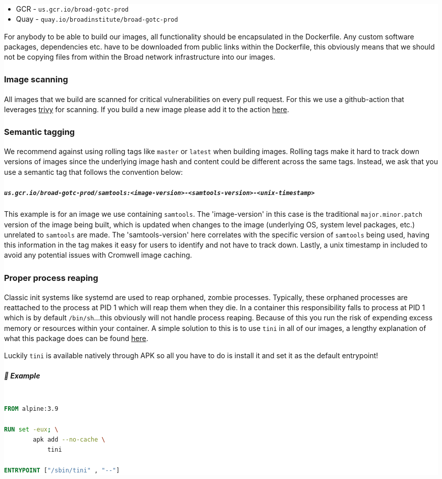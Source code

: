 * GCR - `us.gcr.io/broad-gotc-prod`
* Quay - `quay.io/broadinstitute/broad-gotc-prod`

For anybody to be able to build our images, all functionality should be encapsulated in the Dockerfile. Any custom software packages, dependencies etc. have to be downloaded from public links within the Dockerfile, this obviously means that we should not be copying files from within the Broad network infrastructure into our images.

### <a name="scanning"></a> Image scanning


All images that we build are scanned for critical vulnerabilities on every pull request. For this we use a github-action that leverages [trivy](https://github.com/aquasecurity/trivy) for scanning. If you build a new image please add it to the action [here](../.github/workflows/trivy.yml).

### <a name="semantic"></a> Semantic tagging


We recommend against using rolling tags like `master` or `latest` when building images. Rolling tags make it hard to track down versions of images since the underlying image hash and content could be different across the same tags. Instead, we ask that you use a semantic tag that follows the convention below:

##### `us.gcr.io/broad-gotc-prod/samtools:<image-version>-<samtools-version>-<unix-timestamp>` 

This example is for an image we use containing `samtools`. The 'image-version' in this case is the traditional `major.minor.patch` version of the image being built, which is updated when changes to the image (underlying OS, system level packages, etc.) unrelated to `samtools` are made. The 'samtools-version' here correlates with the specific version of `samtools` being used, having this information in the tag makes it easy for users to identify and not have to track down. Lastly, a unix timestamp in included to avoid any potential issues with Cromwell image caching.

### <a name="process"></a> Proper process reaping


Classic init systems like systemd are used to reap orphaned, zombie processes. Typically, these orphaned processes are reattached to the process at PID 1 which will reap them when they die. In a container this responsibility falls to process at PID 1 which is by default `/bin/sh`...this obviously will not handle process reaping. Because of this you run the risk of expending excess memory or resources within your container. A simple solution to this is to use `tini` in all of our images, a lengthy explanation of what this package does can be found [here](https://github.com/krallin/tini/issues/8).

Luckily `tini` is available natively through APK so all you have to do is install it and set it as the default entrypoint!

##### :eyes: Example
```dockerfile

FROM alpine:3.9

RUN set -eux; \
        apk add --no-cache \
            tini

ENTRYPOINT ["/sbin/tini" , "--"]
```
